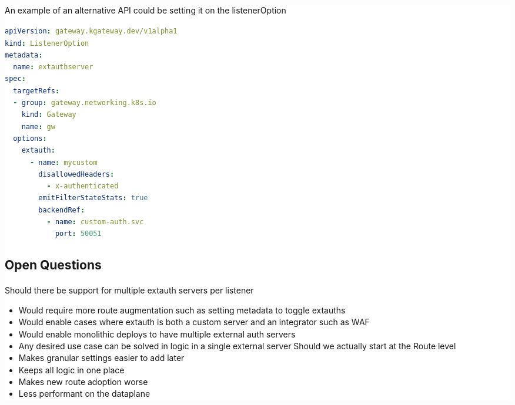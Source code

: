 An example of an alternative API could be setting it on the listenerOption
```yaml
apiVersion: gateway.kgateway.dev/v1alpha1
kind: ListenerOption
metadata:
  name: extauthserver
spec:
  targetRefs:
  - group: gateway.networking.k8s.io
    kind: Gateway
    name: gw
  options:
    extauth:
      - name: mycustom
        disallowedHeaders:
          - x-authenticated
        emitFilterStateStats: true
        backendRef:
          - name: custom-auth.svc
            port: 50051
```



## Open Questions
Should there be support for multiple extauth servers per listener
* Would require more route augmentation such as setting metadata to toggle extauths
* Would enable cases where extauth is both a custom server and an integrator such as WAF
* Would enable monolithic deploys to have multiple external auth servers
* Any desired use case can be solved in logic in a single external server
Should we actually start at the Route level
* Makes granular settings easier to add later
* Keeps all logic in one place
* Makes new route adoption worse
* Less performant on the dataplane


